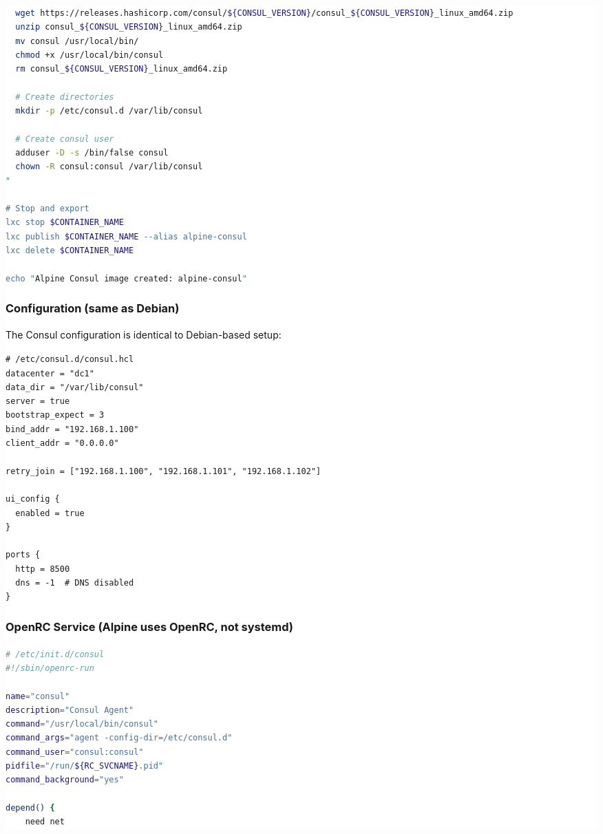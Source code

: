 ```bash
  wget https://releases.hashicorp.com/consul/${CONSUL_VERSION}/consul_${CONSUL_VERSION}_linux_amd64.zip
  unzip consul_${CONSUL_VERSION}_linux_amd64.zip
  mv consul /usr/local/bin/
  chmod +x /usr/local/bin/consul
  rm consul_${CONSUL_VERSION}_linux_amd64.zip

  # Create directories
  mkdir -p /etc/consul.d /var/lib/consul

  # Create consul user
  adduser -D -s /bin/false consul
  chown -R consul:consul /var/lib/consul
"

# Stop and export
lxc stop $CONTAINER_NAME
lxc publish $CONTAINER_NAME --alias alpine-consul
lxc delete $CONTAINER_NAME

echo "Alpine Consul image created: alpine-consul"
```

### Configuration (same as Debian)

The Consul configuration is identical to Debian-based setup:

```hcl
# /etc/consul.d/consul.hcl
datacenter = "dc1"
data_dir = "/var/lib/consul"
server = true
bootstrap_expect = 3
bind_addr = "192.168.1.100"
client_addr = "0.0.0.0"

retry_join = ["192.168.1.100", "192.168.1.101", "192.168.1.102"]

ui_config {
  enabled = true
}

ports {
  http = 8500
  dns = -1  # DNS disabled
}
```

### OpenRC Service (Alpine uses OpenRC, not systemd)

```bash
# /etc/init.d/consul
#!/sbin/openrc-run

name="consul"
description="Consul Agent"
command="/usr/local/bin/consul"
command_args="agent -config-dir=/etc/consul.d"
command_user="consul:consul"
pidfile="/run/${RC_SVCNAME}.pid"
command_background="yes"

depend() {
    need net
```